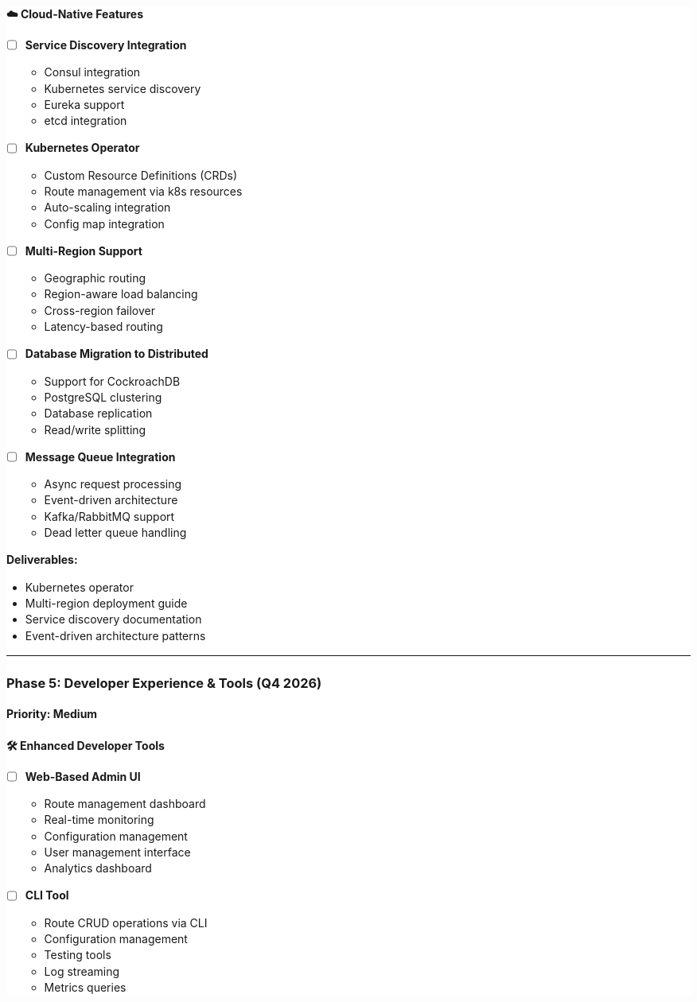 #### ☁️ Cloud-Native Features
- [ ] **Service Discovery Integration**
  - Consul integration
  - Kubernetes service discovery
  - Eureka support
  - etcd integration

- [ ] **Kubernetes Operator**
  - Custom Resource Definitions (CRDs)
  - Route management via k8s resources
  - Auto-scaling integration
  - Config map integration

- [ ] **Multi-Region Support**
  - Geographic routing
  - Region-aware load balancing
  - Cross-region failover
  - Latency-based routing

- [ ] **Database Migration to Distributed**
  - Support for CockroachDB
  - PostgreSQL clustering
  - Database replication
  - Read/write splitting

- [ ] **Message Queue Integration**
  - Async request processing
  - Event-driven architecture
  - Kafka/RabbitMQ support
  - Dead letter queue handling

**Deliverables:**
- Kubernetes operator
- Multi-region deployment guide
- Service discovery documentation
- Event-driven architecture patterns

---

### Phase 5: Developer Experience & Tools (Q4 2026)
**Priority: Medium**

#### 🛠️ Enhanced Developer Tools
- [ ] **Web-Based Admin UI**
  - Route management dashboard
  - Real-time monitoring
  - Configuration management
  - User management interface
  - Analytics dashboard

- [ ] **CLI Tool**
  - Route CRUD operations via CLI
  - Configuration management
  - Testing tools
  - Log streaming
  - Metrics queries
